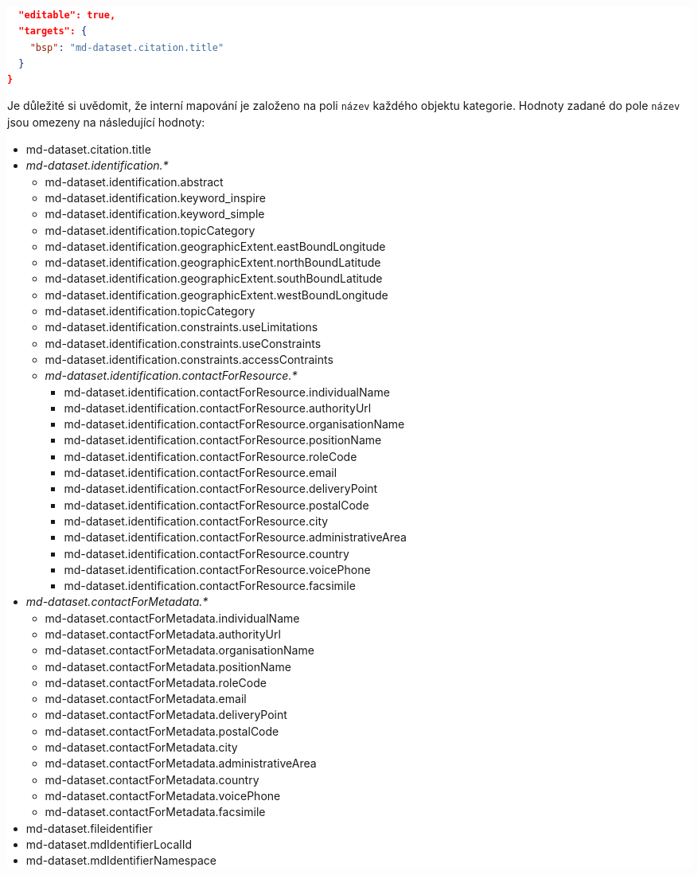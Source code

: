 ```json
  "editable": true,
  "targets": {
    "bsp": "md-dataset.citation.title"
  }
}
```

Je důležité si uvědomit, že interní mapování je založeno na poli ``název`` každého objektu kategorie. Hodnoty zadané do pole ```název``` jsou omezeny na následující hodnoty:

*	md-dataset.citation.title
* *md-dataset.identification.\**
    *	md-dataset.identification.abstract
    *	md-dataset.identification.keyword_inspire
    *	md-dataset.identification.keyword_simple
    *	md-dataset.identification.topicCategory
    *	md-dataset.identification.geographicExtent.eastBoundLongitude
    *	md-dataset.identification.geographicExtent.northBoundLatitude
    *	md-dataset.identification.geographicExtent.southBoundLatitude
    *	md-dataset.identification.geographicExtent.westBoundLongitude
    *	md-dataset.identification.topicCategory
    *	md-dataset.identification.constraints.useLimitations
    *	md-dataset.identification.constraints.useConstraints
    *	md-dataset.identification.constraints.accessContraints
    *	*md-dataset.identification.contactForResource.\**
        *	md-dataset.identification.contactForResource.individualName
        *	md-dataset.identification.contactForResource.authorityUrl
        *	md-dataset.identification.contactForResource.organisationName
        *	md-dataset.identification.contactForResource.positionName
        *	md-dataset.identification.contactForResource.roleCode
        *	md-dataset.identification.contactForResource.email
        *	md-dataset.identification.contactForResource.deliveryPoint
        *	md-dataset.identification.contactForResource.postalCode
        *	md-dataset.identification.contactForResource.city
        *	md-dataset.identification.contactForResource.administrativeArea
        *	md-dataset.identification.contactForResource.country
        *	md-dataset.identification.contactForResource.voicePhone
        *	md-dataset.identification.contactForResource.facsimile
*	*md-dataset.contactForMetadata.\**
    *	md-dataset.contactForMetadata.individualName
    *	md-dataset.contactForMetadata.authorityUrl
    *	md-dataset.contactForMetadata.organisationName
    *	md-dataset.contactForMetadata.positionName
    *	md-dataset.contactForMetadata.roleCode
    *	md-dataset.contactForMetadata.email
    *	md-dataset.contactForMetadata.deliveryPoint
    *	md-dataset.contactForMetadata.postalCode
    *	md-dataset.contactForMetadata.city
    *	md-dataset.contactForMetadata.administrativeArea
    *	md-dataset.contactForMetadata.country
    *	md-dataset.contactForMetadata.voicePhone
    *	md-dataset.contactForMetadata.facsimile
*	md-dataset.fileidentifier
*	md-dataset.mdIdentifierLocalId
*	md-dataset.mdIdentifierNamespace
